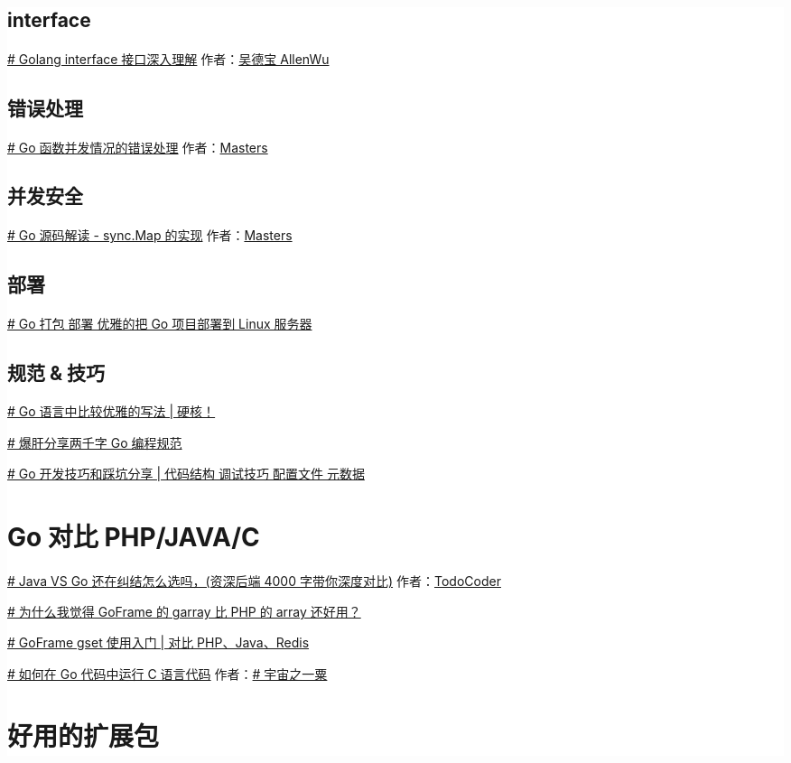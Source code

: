interface
---------

[# Golang interface 接口深入理解](https://juejin.cn/post/6844903555141222407 "https://juejin.cn/post/6844903555141222407") 作者：[吴德宝 AllenWu](https://juejin.cn/user/1187128287436808 "https://juejin.cn/user/1187128287436808")

错误处理
----

[# Go 函数并发情况的错误处理](https://juejin.cn/post/7114970981872959525 "https://juejin.cn/post/7114970981872959525") 作者：[Masters](https://juejin.cn/user/1239904847411406 "https://juejin.cn/user/1239904847411406")

并发安全
----

[# Go 源码解读 - sync.Map 的实现](https://juejin.cn/post/7068192854761275429 "https://juejin.cn/post/7068192854761275429") 作者：[Masters](https://juejin.cn/user/1239904847411406 "https://juejin.cn/user/1239904847411406")

部署
--

[# Go 打包 部署 优雅的把 Go 项目部署到 Linux 服务器](https://juejin.cn/post/6954309251892248612 "https://juejin.cn/post/6954309251892248612")

规范 & 技巧
-------

[# Go 语言中比较优雅的写法 | 硬核！](https://juejin.cn/post/7082536852590166029 "https://juejin.cn/post/7082536852590166029")

[# 爆肝分享两千字 Go 编程规范](https://juejin.cn/post/7086094606856618014 "https://juejin.cn/post/7086094606856618014")

[# Go 开发技巧和踩坑分享 | 代码结构 调试技巧 配置文件 元数据](https://juejin.cn/post/7102605823003590692 "https://juejin.cn/post/7102605823003590692")

Go 对比 PHP/JAVA/C
================

[# Java VS Go 还在纠结怎么选吗，(资深后端 4000 字带你深度对比)](https://juejin.cn/post/7118866795418615822 "https://juejin.cn/post/7118866795418615822") 作者：[TodoCoder](https://juejin.cn/user/2472125987040093 "https://juejin.cn/user/2472125987040093")

[# 为什么我觉得 GoFrame 的 garray 比 PHP 的 array 还好用？](https://juejin.cn/post/7105012753210802213 "https://juejin.cn/post/7105012753210802213")

[# GoFrame gset 使用入门 | 对比 PHP、Java、Redis](https://juejin.cn/post/7105231214390280200 "https://juejin.cn/post/7105231214390280200")

[# 如何在 Go 代码中运行 C 语言代码](https://juejin.cn/post/7077843585088897037 "https://juejin.cn/post/7077843585088897037") 作者：[# 宇宙之一粟](https://juejin.cn/user/3526889034751639 "https://juejin.cn/user/3526889034751639")

好用的扩展包
======
